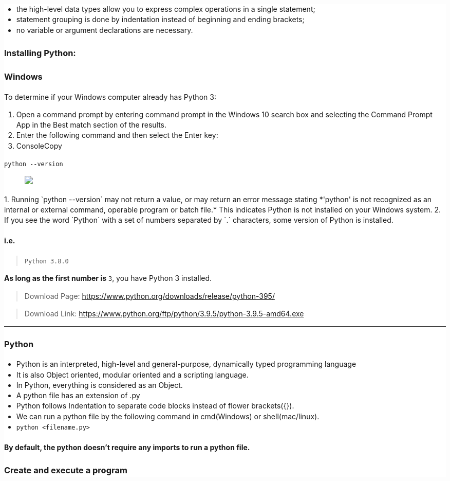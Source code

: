 - <span id="894d">the high-level data types allow you to express complex operations in a single statement;</span>
- <span id="48ef">statement grouping is done by indentation instead of beginning and ending brackets;</span>
- <span id="f361">no variable or argument declarations are necessary.</span>

### Installing Python:

### Windows

To determine if your Windows computer already has Python 3:

1.  <span id="4838">Open a command prompt by entering command prompt in the Windows 10 search box and selecting the Command Prompt App in the Best match section of the results.</span>
2.  <span id="f6bc">Enter the following command and then select the Enter key:</span>
3.  <span id="24ec">ConsoleCopy</span>

`python --version`

<figure><img src="https://cdn-images-1.medium.com/max/800/1*59V2ZNbyJfsdGR2N20PM7w.png" class="graf-image" /></figure>1.  <span id="e87f">Running `python --version` may not return a value, or may return an error message stating *'python' is not recognized as an internal or external command, operable program or batch file.* This indicates Python is not installed on your Windows system.</span>
2.  <span id="7c04">If you see the word `Python` with a set of numbers separated by `.` characters, some version of Python is installed.</span>

#### i.e.

> `Python 3.8.0`

**As long as the first number is** `3`, you have Python 3 installed.

> Download Page: <a href="https://www.python.org/downloads/release/python-395/" class="markup--anchor markup--blockquote-anchor">https://www.python.org/downloads/release/python-395/</a>

> Download Link: <a href="https://www.python.org/ftp/python/3.9.5/python-3.9.5-amd64.exe" class="markup--anchor markup--blockquote-anchor">https://www.python.org/ftp/python/3.9.5/python-3.9.5-amd64.exe</a>

---

### Python

- <span id="c462">Python is an interpreted, high-level and general-purpose, dynamically typed programming language</span>
- <span id="74e1">It is also Object oriented, modular oriented and a scripting language.</span>
- <span id="6e0e">In Python, everything is considered as an Object.</span>
- <span id="490d">A python file has an extension of .py</span>
- <span id="2bd5">Python follows Indentation to separate code blocks instead of flower brackets({}).</span>
- <span id="6434">We can run a python file by the following command in cmd(Windows) or shell(mac/linux).</span>
- <span id="b76b">`python <filename.py>`</span>

#### By default, the python doesn’t require any imports to run a python file.

### Create and execute a program
